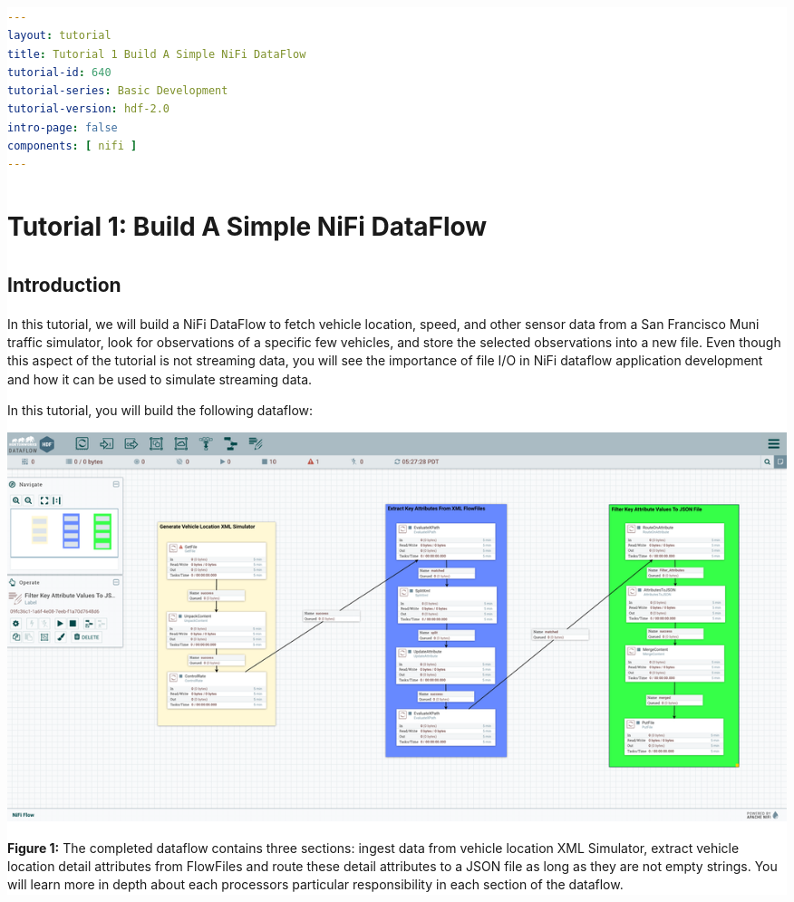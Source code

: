 ```yaml
---
layout: tutorial
title: Tutorial 1 Build A Simple NiFi DataFlow
tutorial-id: 640
tutorial-series: Basic Development
tutorial-version: hdf-2.0
intro-page: false
components: [ nifi ]
---
```


# Tutorial 1: Build A Simple NiFi DataFlow

## Introduction

In this tutorial, we will build a NiFi DataFlow to fetch vehicle location, speed, and other sensor data from a San Francisco Muni traffic simulator, look for observations of a specific few vehicles, and store the selected observations into a new file. Even though this aspect of the tutorial is not streaming data, you will see the importance of file I/O in NiFi dataflow application development and how it can be used to simulate streaming data.

In this tutorial, you will build the following dataflow:

![completed-data-flow-lab1](/assets/learning-ropes-nifi-lab-series/lab1-build-nifi-dataflow/completed-data-flow-lab1.png)

**Figure 1:** The completed dataflow contains three sections: ingest data from vehicle location XML Simulator, extract vehicle location detail attributes from FlowFiles and route these detail attributes to a JSON file as long as they are not empty strings. You will learn more in depth about each processors particular responsibility in each section of the dataflow.
